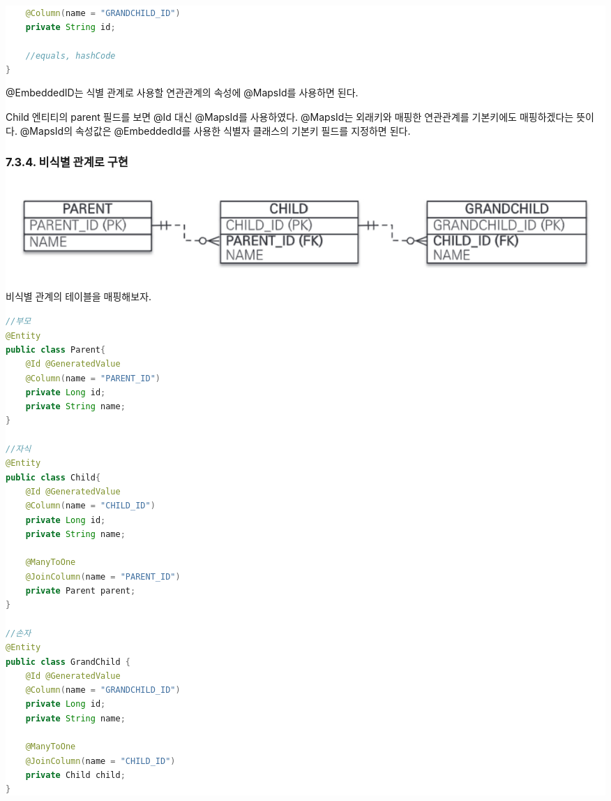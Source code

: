 ```java
    @Column(name = "GRANDCHILD_ID")
    private String id;

    //equals, hashCode
}
```

@EmbeddedID는 식별 관계로 사용할 연관관계의 속성에 @MapsId를 사용하면 된다.  

Child 엔티티의 parent 필드를 보면 @Id 대신 @MapsId를 사용하였다. @MapsId는 외래키와 매핑한 연관관계를 기본키에도 매핑하겠다는 뜻이다.
@MapsId의 속성값은 @EmbeddedId를 사용한 식별자 클래스의 기본키 필드를 지정하면 된다.

### 7.3.4. 비식별 관계로 구현
![img.png](assets/비식별관계로구현.png)

비식별 관계의 테이블을 매핑해보자.

```java
//부모
@Entity
public class Parent{
    @Id @GeneratedValue
    @Column(name = "PARENT_ID")
    private Long id;
    private String name;
}

//자식
@Entity
public class Child{
    @Id @GeneratedValue
    @Column(name = "CHILD_ID")
    private Long id;
    private String name;
    
    @ManyToOne
    @JoinColumn(name = "PARENT_ID")
    private Parent parent;
}

//손자
@Entity
public class GrandChild {
    @Id @GeneratedValue
    @Column(name = "GRANDCHILD_ID")
    private Long id;
    private String name;

    @ManyToOne
    @JoinColumn(name = "CHILD_ID")
    private Child child;
}
```
